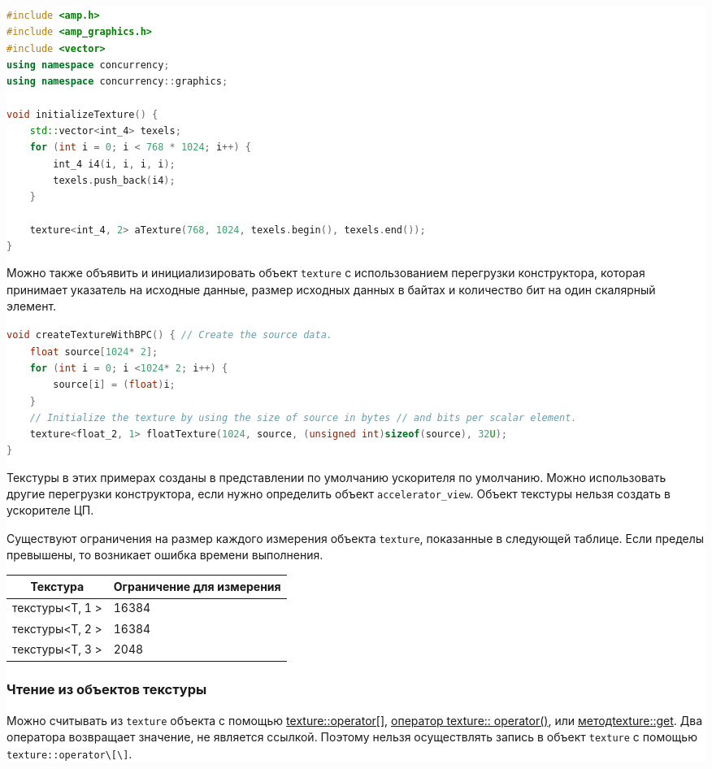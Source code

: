 ```cpp
#include <amp.h>
#include <amp_graphics.h>
#include <vector>
using namespace concurrency;
using namespace concurrency::graphics;

void initializeTexture() {
    std::vector<int_4> texels;
    for (int i = 0; i < 768 * 1024; i++) {
        int_4 i4(i, i, i, i);
        texels.push_back(i4);
    }

    texture<int_4, 2> aTexture(768, 1024, texels.begin(), texels.end());
}
```

Можно также объявить и инициализировать объект `texture` с использованием перегрузки конструктора, которая принимает указатель на исходные данные, размер исходных данных в байтах и количество бит на один скалярный элемент.

```cpp
void createTextureWithBPC() { // Create the source data.
    float source[1024* 2];
    for (int i = 0; i <1024* 2; i++) {
        source[i] = (float)i;
    }
    // Initialize the texture by using the size of source in bytes // and bits per scalar element.
    texture<float_2, 1> floatTexture(1024, source, (unsigned int)sizeof(source), 32U);
}
```

Текстуры в этих примерах созданы в представлении по умолчанию ускорителя по умолчанию. Можно использовать другие перегрузки конструктора, если нужно определить объект `accelerator_view`. Объект текстуры нельзя создать в ускорителе ЦП.

Существуют ограничения на размер каждого измерения объекта `texture`, показанные в следующей таблице. Если пределы превышены, то возникает ошибка времени выполнения.

|Текстура|Ограничение для измерения|
|-------------|---------------------|
|текстуры\<T, 1 >|16384|
|текстуры\<T, 2 >|16384|
|текстуры\<T, 3 >|2048|

### <a name="reading-from-texture-objects"></a>Чтение из объектов текстуры

Можно считывать из `texture` объекта с помощью [texture::operator\[\]](reference/texture-class.md#operator_at), [оператор texture:: operator()](reference/texture-class.md#operator_call), или [методtexture::get](reference/texture-class.md#get). Два оператора возвращает значение, не является ссылкой. Поэтому нельзя осуществлять запись в объект `texture` с помощью `texture::operator\[\]`.
